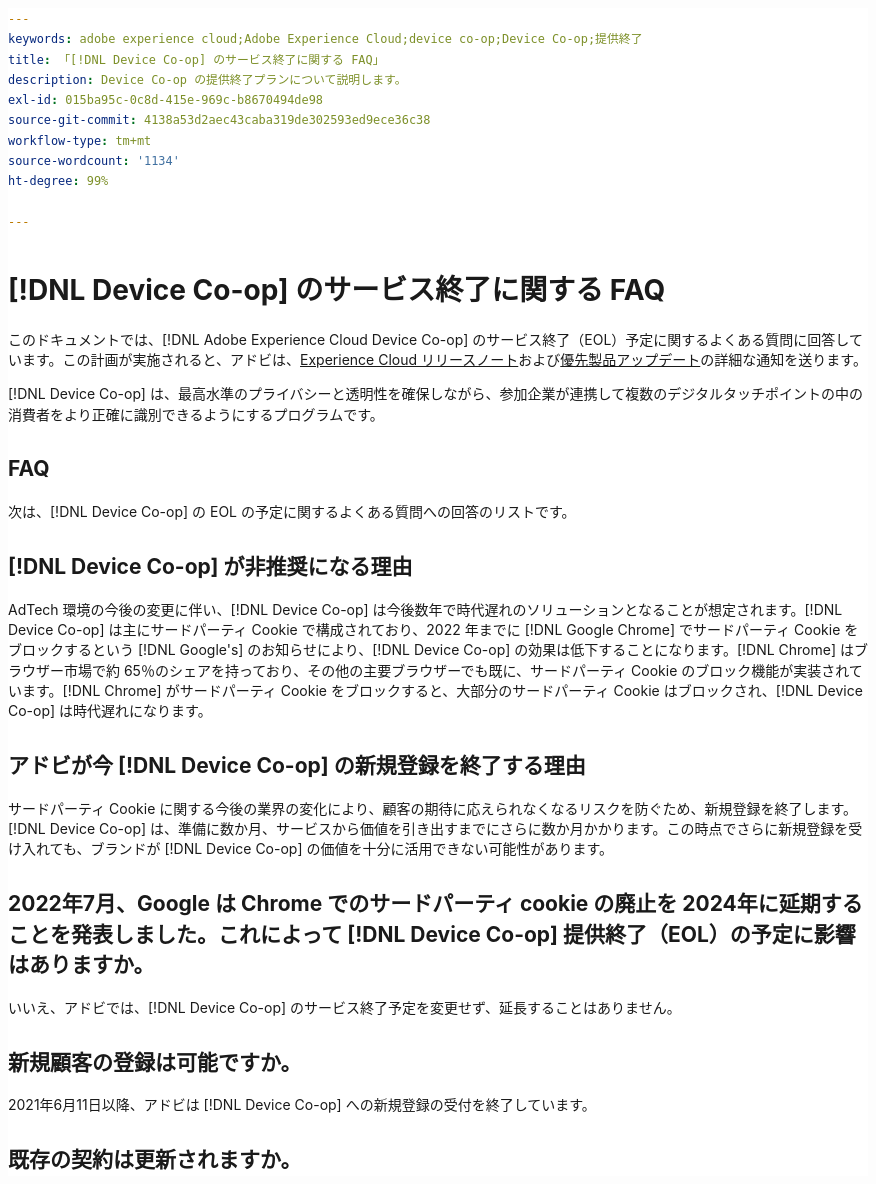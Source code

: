 ```yaml
---
keywords: adobe experience cloud;Adobe Experience Cloud;device co-op;Device Co-op;提供終了
title: 「[!DNL Device Co-op] のサービス終了に関する FAQ」
description: Device Co-op の提供終了プランについて説明します。
exl-id: 015ba95c-0c8d-415e-969c-b8670494de98
source-git-commit: 4138a53d2aec43caba319de302593ed9ece36c38
workflow-type: tm+mt
source-wordcount: '1134'
ht-degree: 99%

---
```


# [!DNL Device Co-op] のサービス終了に関する FAQ

このドキュメントでは、[!DNL Adobe Experience Cloud Device Co-op] のサービス終了（EOL）予定に関するよくある質問に回答しています。この計画が実施されると、アドビは、[Experience Cloud リリースノート](https://experienceleague.adobe.com/docs/release-notes/experience-cloud/current.html?lang=ja)および[優先製品アップデート](https://www.adobe.com/jp/subscription/priority-product-update.html)の詳細な通知を送ります。

[!DNL Device Co-op] は、最高水準のプライバシーと透明性を確保しながら、参加企業が連携して複数のデジタルタッチポイントの中の消費者をより正確に識別できるようにするプログラムです。

## FAQ

次は、[!DNL Device Co-op] の EOL の予定に関するよくある質問への回答のリストです。

## [!DNL Device Co-op] が非推奨になる理由

AdTech 環境の今後の変更に伴い、[!DNL Device Co-op] は今後数年で時代遅れのソリューションとなることが想定されます。[!DNL Device Co-op] は主にサードパーティ Cookie で構成されており、2022 年までに [!DNL Google Chrome] でサードパーティ Cookie をブロックするという [!DNL Google's] のお知らせにより、[!DNL Device Co-op] の効果は低下することになります。[!DNL Chrome] はブラウザー市場で約 65％のシェアを持っており、その他の主要ブラウザーでも既に、サードパーティ Cookie のブロック機能が実装されています。[!DNL Chrome] がサードパーティ Cookie をブロックすると、大部分のサードパーティ Cookie はブロックされ、[!DNL Device Co-op] は時代遅れになります。

## アドビが今 [!DNL Device Co-op] の新規登録を終了する理由

サードパーティ Cookie に関する今後の業界の変化により、顧客の期待に応えられなくなるリスクを防ぐため、新規登録を終了します。[!DNL Device Co-op] は、準備に数か月、サービスから価値を引き出すまでにさらに数か月かかります。この時点でさらに新規登録を受け入れても、ブランドが [!DNL Device Co-op] の価値を十分に活用できない可能性があります。

## 2022年7月、Google は Chrome でのサードパーティ cookie の廃止を 2024年に延期することを発表しました。これによって [!DNL Device Co-op] 提供終了（EOL）の予定に影響はありますか。

いいえ、アドビでは、[!DNL Device Co-op] のサービス終了予定を変更せず、延長することはありません。

## 新規顧客の登録は可能ですか。

2021年6月11日以降、アドビは [!DNL Device Co-op] への新規登録の受付を終了しています。

## 既存の契約は更新されますか。
